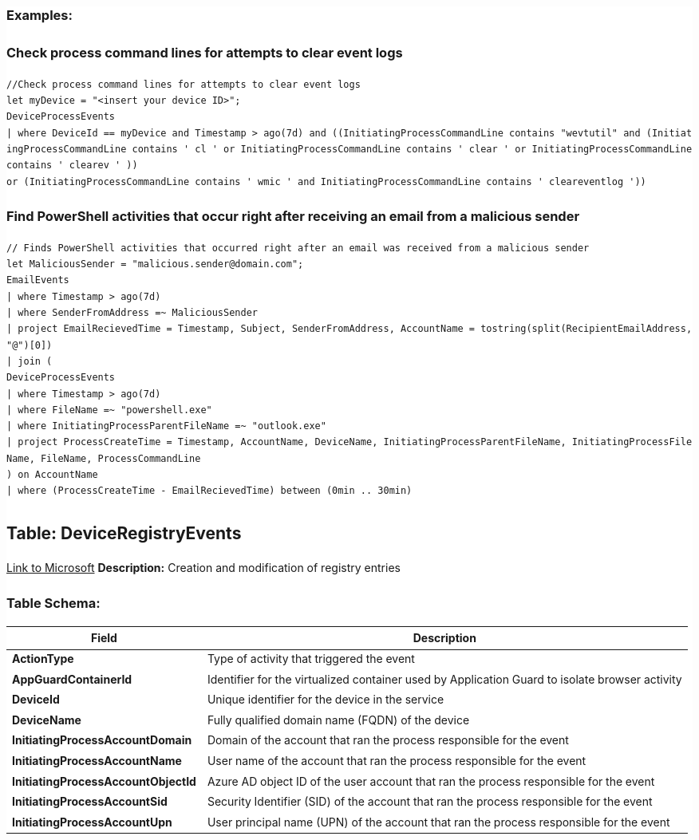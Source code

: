 ### Examples:

### Check process command lines for attempts to clear event logs
```
//Check process command lines for attempts to clear event logs
let myDevice = "<insert your device ID>";
DeviceProcessEvents 
| where DeviceId == myDevice and Timestamp > ago(7d) and ((InitiatingProcessCommandLine contains "wevtutil" and (InitiatingProcessCommandLine contains ' cl ' or InitiatingProcessCommandLine contains ' clear ' or InitiatingProcessCommandLine contains ' clearev ' )) 
or (InitiatingProcessCommandLine contains ' wmic ' and InitiatingProcessCommandLine contains ' cleareventlog '))
```

### Find PowerShell activities that occur right after receiving an email from a malicious sender
```
// Finds PowerShell activities that occurred right after an email was received from a malicious sender
let MaliciousSender = "malicious.sender@domain.com";
EmailEvents
| where Timestamp > ago(7d)
| where SenderFromAddress =~ MaliciousSender
| project EmailRecievedTime = Timestamp, Subject, SenderFromAddress, AccountName = tostring(split(RecipientEmailAddress, "@")[0])
| join (
DeviceProcessEvents
| where Timestamp > ago(7d)
| where FileName =~ "powershell.exe"
| where InitiatingProcessParentFileName =~ "outlook.exe"
| project ProcessCreateTime = Timestamp, AccountName, DeviceName, InitiatingProcessParentFileName, InitiatingProcessFileName, FileName, ProcessCommandLine
) on AccountName 
| where (ProcessCreateTime - EmailRecievedTime) between (0min .. 30min)
```


## Table: DeviceRegistryEvents

[Link to Microsoft](https://learn.microsoft.com/en-us/microsoft-365/security/defender/advanced-hunting-deviceregistryevents-table?view=o365-worldwide)
**Description:** Creation and modification of registry entries

### Table Schema:
| Field | Description |
| --- | --- |
| **ActionType** | Type of activity that triggered the event |
| **AppGuardContainerId** | Identifier for the virtualized container used by Application Guard to isolate browser activity |
| **DeviceId** | Unique identifier for the device in the service |
| **DeviceName** | Fully qualified domain name (FQDN) of the device |
| **InitiatingProcessAccountDomain** | Domain of the account that ran the process responsible for the event |
| **InitiatingProcessAccountName** | User name of the account that ran the process responsible for the event |
| **InitiatingProcessAccountObjectId** | Azure AD object ID of the user account that ran the process responsible for the event |
| **InitiatingProcessAccountSid** | Security Identifier (SID) of the account that ran the process responsible for the event |
| **InitiatingProcessAccountUpn** | User principal name (UPN) of the account that ran the process responsible for the event |